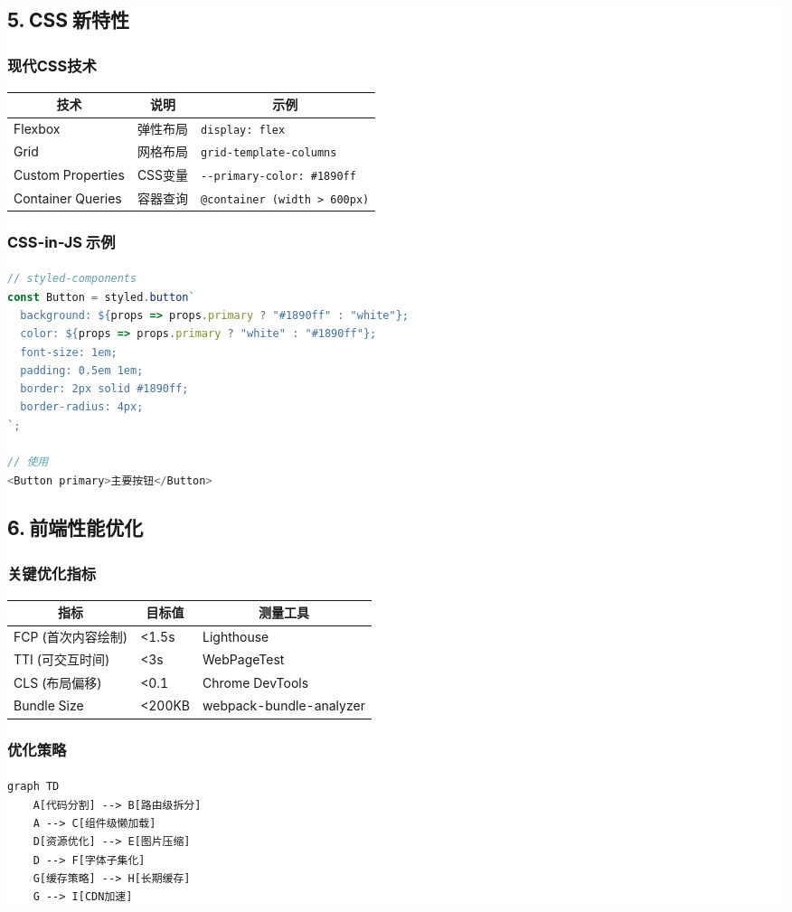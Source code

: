 ## 5. CSS 新特性

### 现代CSS技术
| 技术              | 说明                      | 示例                     |
|-------------------|--------------------------|--------------------------|
| Flexbox           | 弹性布局                  | `display: flex`          |
| Grid              | 网格布局                  | `grid-template-columns`  |
| Custom Properties | CSS变量                   | `--primary-color: #1890ff`|
| Container Queries | 容器查询                  | `@container (width > 600px)` |

### CSS-in-JS 示例
```javascript
// styled-components
const Button = styled.button`
  background: ${props => props.primary ? "#1890ff" : "white"};
  color: ${props => props.primary ? "white" : "#1890ff"};
  font-size: 1em;
  padding: 0.5em 1em;
  border: 2px solid #1890ff;
  border-radius: 4px;
`;

// 使用
<Button primary>主要按钮</Button>
```

## 6. 前端性能优化

### 关键优化指标
| 指标              | 目标值        | 测量工具              |
|-------------------|--------------|-----------------------|
| FCP (首次内容绘制) | <1.5s        | Lighthouse            |
| TTI (可交互时间)   | <3s          | WebPageTest           |
| CLS (布局偏移)     | <0.1         | Chrome DevTools       |
| Bundle Size       | <200KB       | webpack-bundle-analyzer |

### 优化策略
```mermaid
graph TD
    A[代码分割] --> B[路由级拆分]
    A --> C[组件级懒加载]
    D[资源优化] --> E[图片压缩]
    D --> F[字体子集化]
    G[缓存策略] --> H[长期缓存]
    G --> I[CDN加速]
```
